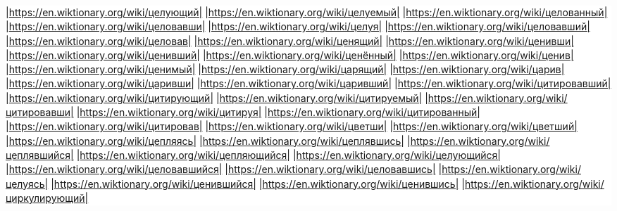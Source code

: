 |https://en.wiktionary.org/wiki/целующий|
|https://en.wiktionary.org/wiki/целуемый|
|https://en.wiktionary.org/wiki/целованный|
|https://en.wiktionary.org/wiki/целовавши|
|https://en.wiktionary.org/wiki/целуя|
|https://en.wiktionary.org/wiki/целовавший|
|https://en.wiktionary.org/wiki/целовав|
|https://en.wiktionary.org/wiki/ценящий|
|https://en.wiktionary.org/wiki/ценивши|
|https://en.wiktionary.org/wiki/ценивший|
|https://en.wiktionary.org/wiki/ценённый|
|https://en.wiktionary.org/wiki/ценив|
|https://en.wiktionary.org/wiki/ценимый|
|https://en.wiktionary.org/wiki/царящий|
|https://en.wiktionary.org/wiki/царив|
|https://en.wiktionary.org/wiki/царивши|
|https://en.wiktionary.org/wiki/царивший|
|https://en.wiktionary.org/wiki/цитировавший|
|https://en.wiktionary.org/wiki/цитирующий|
|https://en.wiktionary.org/wiki/цитируемый|
|https://en.wiktionary.org/wiki/цитировавши|
|https://en.wiktionary.org/wiki/цитируя|
|https://en.wiktionary.org/wiki/цитированный|
|https://en.wiktionary.org/wiki/цитировав|
|https://en.wiktionary.org/wiki/цветши|
|https://en.wiktionary.org/wiki/цветший|
|https://en.wiktionary.org/wiki/цепляясь|
|https://en.wiktionary.org/wiki/цеплявшись|
|https://en.wiktionary.org/wiki/цеплявшийся|
|https://en.wiktionary.org/wiki/цепляющийся|
|https://en.wiktionary.org/wiki/целующийся|
|https://en.wiktionary.org/wiki/целовавшийся|
|https://en.wiktionary.org/wiki/целовавшись|
|https://en.wiktionary.org/wiki/целуясь|
|https://en.wiktionary.org/wiki/ценившийся|
|https://en.wiktionary.org/wiki/ценившись|
|https://en.wiktionary.org/wiki/циркулирующий|